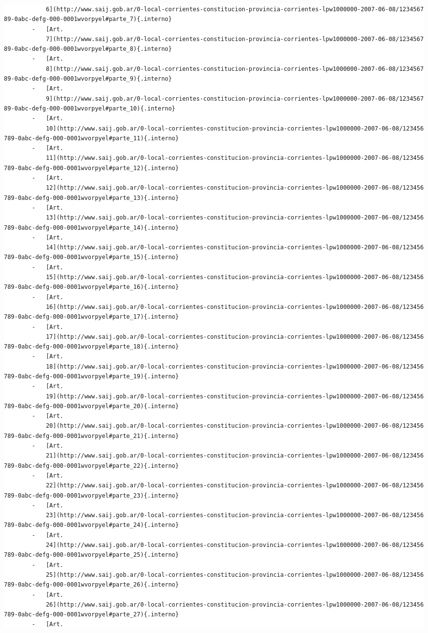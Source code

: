                 6](http://www.saij.gob.ar/0-local-corrientes-constitucion-provincia-corrientes-lpw1000000-2007-06-08/123456789-0abc-defg-000-0001wvorpyel#parte_7){.interno}
            -   [Art.
                7](http://www.saij.gob.ar/0-local-corrientes-constitucion-provincia-corrientes-lpw1000000-2007-06-08/123456789-0abc-defg-000-0001wvorpyel#parte_8){.interno}
            -   [Art.
                8](http://www.saij.gob.ar/0-local-corrientes-constitucion-provincia-corrientes-lpw1000000-2007-06-08/123456789-0abc-defg-000-0001wvorpyel#parte_9){.interno}
            -   [Art.
                9](http://www.saij.gob.ar/0-local-corrientes-constitucion-provincia-corrientes-lpw1000000-2007-06-08/123456789-0abc-defg-000-0001wvorpyel#parte_10){.interno}
            -   [Art.
                10](http://www.saij.gob.ar/0-local-corrientes-constitucion-provincia-corrientes-lpw1000000-2007-06-08/123456789-0abc-defg-000-0001wvorpyel#parte_11){.interno}
            -   [Art.
                11](http://www.saij.gob.ar/0-local-corrientes-constitucion-provincia-corrientes-lpw1000000-2007-06-08/123456789-0abc-defg-000-0001wvorpyel#parte_12){.interno}
            -   [Art.
                12](http://www.saij.gob.ar/0-local-corrientes-constitucion-provincia-corrientes-lpw1000000-2007-06-08/123456789-0abc-defg-000-0001wvorpyel#parte_13){.interno}
            -   [Art.
                13](http://www.saij.gob.ar/0-local-corrientes-constitucion-provincia-corrientes-lpw1000000-2007-06-08/123456789-0abc-defg-000-0001wvorpyel#parte_14){.interno}
            -   [Art.
                14](http://www.saij.gob.ar/0-local-corrientes-constitucion-provincia-corrientes-lpw1000000-2007-06-08/123456789-0abc-defg-000-0001wvorpyel#parte_15){.interno}
            -   [Art.
                15](http://www.saij.gob.ar/0-local-corrientes-constitucion-provincia-corrientes-lpw1000000-2007-06-08/123456789-0abc-defg-000-0001wvorpyel#parte_16){.interno}
            -   [Art.
                16](http://www.saij.gob.ar/0-local-corrientes-constitucion-provincia-corrientes-lpw1000000-2007-06-08/123456789-0abc-defg-000-0001wvorpyel#parte_17){.interno}
            -   [Art.
                17](http://www.saij.gob.ar/0-local-corrientes-constitucion-provincia-corrientes-lpw1000000-2007-06-08/123456789-0abc-defg-000-0001wvorpyel#parte_18){.interno}
            -   [Art.
                18](http://www.saij.gob.ar/0-local-corrientes-constitucion-provincia-corrientes-lpw1000000-2007-06-08/123456789-0abc-defg-000-0001wvorpyel#parte_19){.interno}
            -   [Art.
                19](http://www.saij.gob.ar/0-local-corrientes-constitucion-provincia-corrientes-lpw1000000-2007-06-08/123456789-0abc-defg-000-0001wvorpyel#parte_20){.interno}
            -   [Art.
                20](http://www.saij.gob.ar/0-local-corrientes-constitucion-provincia-corrientes-lpw1000000-2007-06-08/123456789-0abc-defg-000-0001wvorpyel#parte_21){.interno}
            -   [Art.
                21](http://www.saij.gob.ar/0-local-corrientes-constitucion-provincia-corrientes-lpw1000000-2007-06-08/123456789-0abc-defg-000-0001wvorpyel#parte_22){.interno}
            -   [Art.
                22](http://www.saij.gob.ar/0-local-corrientes-constitucion-provincia-corrientes-lpw1000000-2007-06-08/123456789-0abc-defg-000-0001wvorpyel#parte_23){.interno}
            -   [Art.
                23](http://www.saij.gob.ar/0-local-corrientes-constitucion-provincia-corrientes-lpw1000000-2007-06-08/123456789-0abc-defg-000-0001wvorpyel#parte_24){.interno}
            -   [Art.
                24](http://www.saij.gob.ar/0-local-corrientes-constitucion-provincia-corrientes-lpw1000000-2007-06-08/123456789-0abc-defg-000-0001wvorpyel#parte_25){.interno}
            -   [Art.
                25](http://www.saij.gob.ar/0-local-corrientes-constitucion-provincia-corrientes-lpw1000000-2007-06-08/123456789-0abc-defg-000-0001wvorpyel#parte_26){.interno}
            -   [Art.
                26](http://www.saij.gob.ar/0-local-corrientes-constitucion-provincia-corrientes-lpw1000000-2007-06-08/123456789-0abc-defg-000-0001wvorpyel#parte_27){.interno}
            -   [Art.